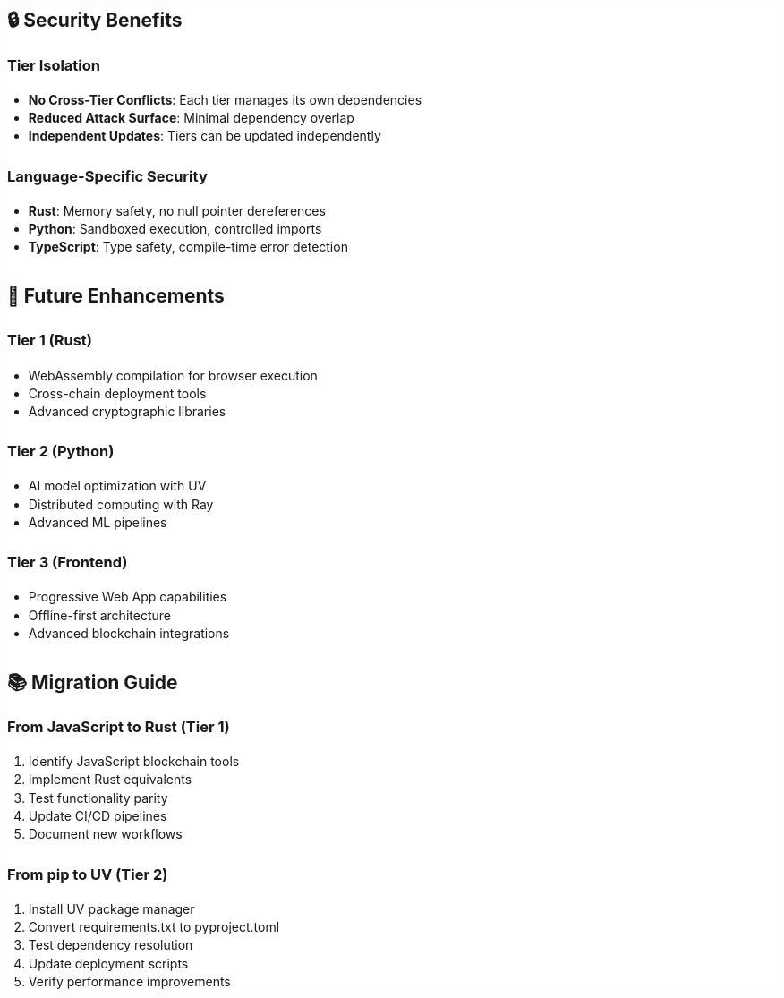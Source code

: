 ## 🔒 Security Benefits

### Tier Isolation

- **No Cross-Tier Conflicts**: Each tier manages its own dependencies
- **Reduced Attack Surface**: Minimal dependency overlap
- **Independent Updates**: Tiers can be updated independently

### Language-Specific Security

- **Rust**: Memory safety, no null pointer dereferences
- **Python**: Sandboxed execution, controlled imports
- **TypeScript**: Type safety, compile-time error detection

## 🔮 Future Enhancements

### Tier 1 (Rust)

- WebAssembly compilation for browser execution
- Cross-chain deployment tools
- Advanced cryptographic libraries

### Tier 2 (Python)

- AI model optimization with UV
- Distributed computing with Ray
- Advanced ML pipelines

### Tier 3 (Frontend)

- Progressive Web App capabilities
- Offline-first architecture
- Advanced blockchain integrations

## 📚 Migration Guide

### From JavaScript to Rust (Tier 1)

1. Identify JavaScript blockchain tools
2. Implement Rust equivalents
3. Test functionality parity
4. Update CI/CD pipelines
5. Document new workflows

### From pip to UV (Tier 2)

1. Install UV package manager
2. Convert requirements.txt to pyproject.toml
3. Test dependency resolution
4. Update deployment scripts
5. Verify performance improvements
